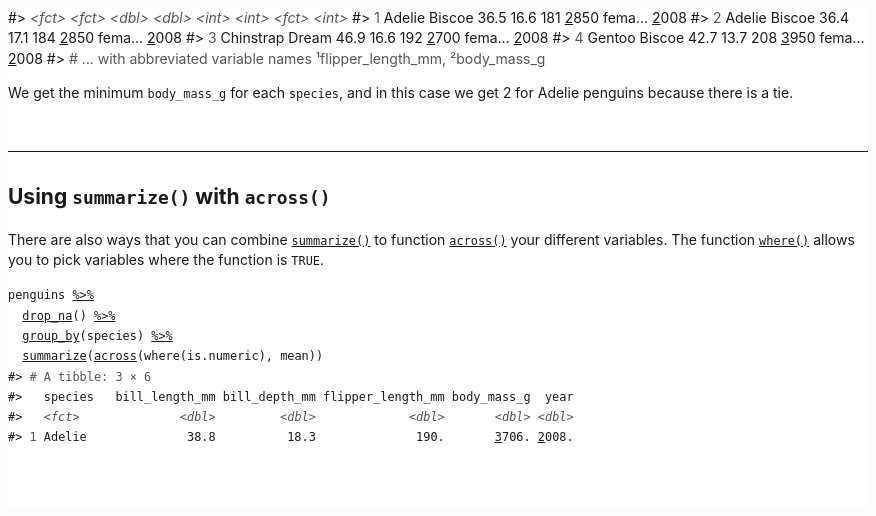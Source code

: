 <span><span class='c'>#&gt;   <span style='color: #555555; font-style: italic;'>&lt;fct&gt;</span>     <span style='color: #555555; font-style: italic;'>&lt;fct&gt;</span>           <span style='color: #555555; font-style: italic;'>&lt;dbl&gt;</span>         <span style='color: #555555; font-style: italic;'>&lt;dbl&gt;</span>        <span style='color: #555555; font-style: italic;'>&lt;int&gt;</span>   <span style='color: #555555; font-style: italic;'>&lt;int&gt;</span> <span style='color: #555555; font-style: italic;'>&lt;fct&gt;</span> <span style='color: #555555; font-style: italic;'>&lt;int&gt;</span></span></span>
<span><span class='c'>#&gt; <span style='color: #555555;'>1</span> Adelie    Biscoe           36.5          16.6          181    <span style='text-decoration: underline;'>2</span>850 fema…  <span style='text-decoration: underline;'>2</span>008</span></span>
<span><span class='c'>#&gt; <span style='color: #555555;'>2</span> Adelie    Biscoe           36.4          17.1          184    <span style='text-decoration: underline;'>2</span>850 fema…  <span style='text-decoration: underline;'>2</span>008</span></span>
<span><span class='c'>#&gt; <span style='color: #555555;'>3</span> Chinstrap Dream            46.9          16.6          192    <span style='text-decoration: underline;'>2</span>700 fema…  <span style='text-decoration: underline;'>2</span>008</span></span>
<span><span class='c'>#&gt; <span style='color: #555555;'>4</span> Gentoo    Biscoe           42.7          13.7          208    <span style='text-decoration: underline;'>3</span>950 fema…  <span style='text-decoration: underline;'>2</span>008</span></span>
<span><span class='c'>#&gt; <span style='color: #555555;'># … with abbreviated variable names ¹​flipper_length_mm, ²​body_mass_g</span></span></span></code></pre>

</div>

We get the minimum `body_mass_g` for each `species`, and in this case we get 2 for Adelie penguins because there is a tie.

<br>

------------------------------------------------------------------------

## Using `summarize()` with `across()`

There are also ways that you can combine [`summarize()`](https://dplyr.tidyverse.org/reference/summarise.html) to function [`across()`](https://dplyr.tidyverse.org/reference/across.html) your different variables. The function [`where()`](https://tidyselect.r-lib.org/reference/where.html) allows you to pick variables where the function is `TRUE`.

<div class="highlight">

<pre class='chroma'><code class='language-r' data-lang='r'><span><span class='nv'>penguins</span> <span class='o'><a href='https://magrittr.tidyverse.org/reference/pipe.html'>%&gt;%</a></span></span>
<span>  <span class='nf'><a href='https://tidyr.tidyverse.org/reference/drop_na.html'>drop_na</a></span><span class='o'>(</span><span class='o'>)</span> <span class='o'><a href='https://magrittr.tidyverse.org/reference/pipe.html'>%&gt;%</a></span></span>
<span>  <span class='nf'><a href='https://dplyr.tidyverse.org/reference/group_by.html'>group_by</a></span><span class='o'>(</span><span class='nv'>species</span><span class='o'>)</span> <span class='o'><a href='https://magrittr.tidyverse.org/reference/pipe.html'>%&gt;%</a></span></span>
<span>  <span class='nf'><a href='https://dplyr.tidyverse.org/reference/summarise.html'>summarize</a></span><span class='o'>(</span><span class='nf'><a href='https://dplyr.tidyverse.org/reference/across.html'>across</a></span><span class='o'>(</span><span class='nf'>where</span><span class='o'>(</span><span class='nv'>is.numeric</span><span class='o'>)</span>, <span class='nv'>mean</span><span class='o'>)</span><span class='o'>)</span></span>
<span><span class='c'>#&gt; <span style='color: #555555;'># A tibble: 3 × 6</span></span></span>
<span><span class='c'>#&gt;   species   bill_length_mm bill_depth_mm flipper_length_mm body_mass_g  year</span></span>
<span><span class='c'>#&gt;   <span style='color: #555555; font-style: italic;'>&lt;fct&gt;</span>              <span style='color: #555555; font-style: italic;'>&lt;dbl&gt;</span>         <span style='color: #555555; font-style: italic;'>&lt;dbl&gt;</span>             <span style='color: #555555; font-style: italic;'>&lt;dbl&gt;</span>       <span style='color: #555555; font-style: italic;'>&lt;dbl&gt;</span> <span style='color: #555555; font-style: italic;'>&lt;dbl&gt;</span></span></span>
<span><span class='c'>#&gt; <span style='color: #555555;'>1</span> Adelie              38.8          18.3              190.       <span style='text-decoration: underline;'>3</span>706. <span style='text-decoration: underline;'>2</span>008.</span></span>